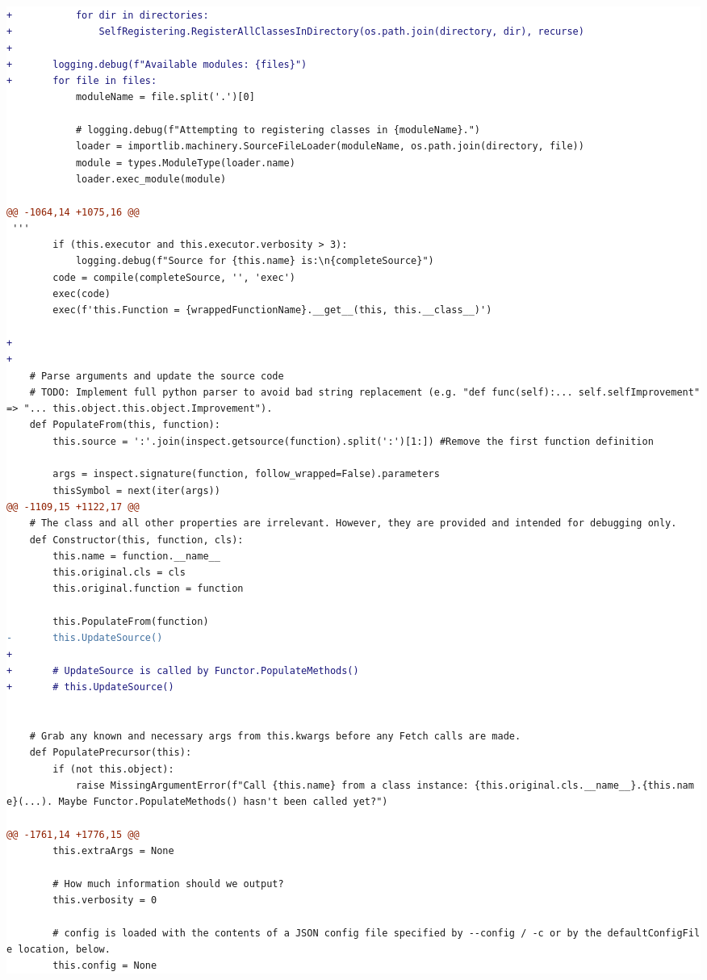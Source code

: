 ```diff
+			for dir in directories:				
+				SelfRegistering.RegisterAllClassesInDirectory(os.path.join(directory, dir), recurse)
+
+		logging.debug(f"Available modules: {files}")
+		for file in files:
 			moduleName = file.split('.')[0]
 
 			# logging.debug(f"Attempting to registering classes in {moduleName}.")
 			loader = importlib.machinery.SourceFileLoader(moduleName, os.path.join(directory, file))
 			module = types.ModuleType(loader.name)
 			loader.exec_module(module)
 
@@ -1064,14 +1075,16 @@
 '''
 		if (this.executor and this.executor.verbosity > 3):
 			logging.debug(f"Source for {this.name} is:\n{completeSource}")
 		code = compile(completeSource, '', 'exec')
 		exec(code)
 		exec(f'this.Function = {wrappedFunctionName}.__get__(this, this.__class__)')
 
+
+
 	# Parse arguments and update the source code
 	# TODO: Implement full python parser to avoid bad string replacement (e.g. "def func(self):... self.selfImprovement" => "... this.object.this.object.Improvement").
 	def PopulateFrom(this, function):
 		this.source = ':'.join(inspect.getsource(function).split(':')[1:]) #Remove the first function definition
 
 		args = inspect.signature(function, follow_wrapped=False).parameters
 		thisSymbol = next(iter(args))
@@ -1109,15 +1122,17 @@
 	# The class and all other properties are irrelevant. However, they are provided and intended for debugging only.
 	def Constructor(this, function, cls):
 		this.name = function.__name__
 		this.original.cls = cls
 		this.original.function = function
 
 		this.PopulateFrom(function)
-		this.UpdateSource()
+		
+		# UpdateSource is called by Functor.PopulateMethods()
+		# this.UpdateSource()
 
 
 	# Grab any known and necessary args from this.kwargs before any Fetch calls are made.
 	def PopulatePrecursor(this):
 		if (not this.object):
 			raise MissingArgumentError(f"Call {this.name} from a class instance: {this.original.cls.__name__}.{this.name}(...). Maybe Functor.PopulateMethods() hasn't been called yet?")
 
@@ -1761,14 +1776,15 @@
 		this.extraArgs = None
 		
 		# How much information should we output?
 		this.verbosity = 0
 
 		# config is loaded with the contents of a JSON config file specified by --config / -c or by the defaultConfigFile location, below.
 		this.config = None
```